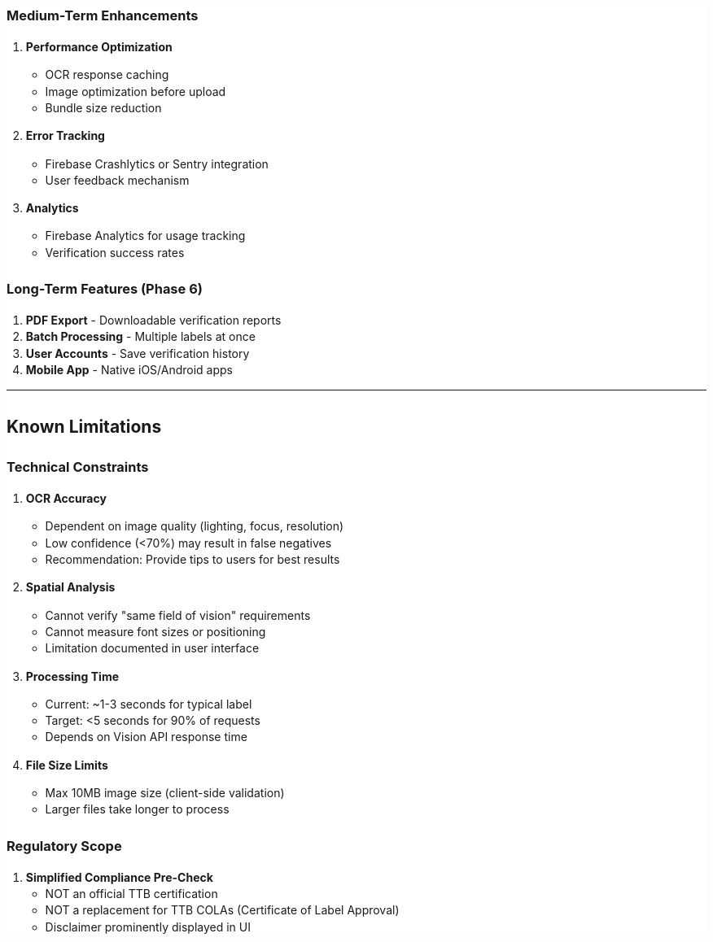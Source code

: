 ### Medium-Term Enhancements

1. **Performance Optimization**
   - OCR response caching
   - Image optimization before upload
   - Bundle size reduction

2. **Error Tracking**
   - Firebase Crashlytics or Sentry integration
   - User feedback mechanism

3. **Analytics**
   - Firebase Analytics for usage tracking
   - Verification success rates

### Long-Term Features (Phase 6)

1. **PDF Export** - Downloadable verification reports
2. **Batch Processing** - Multiple labels at once
3. **User Accounts** - Save verification history
4. **Mobile App** - Native iOS/Android apps

---

## Known Limitations

### Technical Constraints

1. **OCR Accuracy**
   - Dependent on image quality (lighting, focus, resolution)
   - Low confidence (<70%) may result in false negatives
   - Recommendation: Provide tips to users for best results

2. **Spatial Analysis**
   - Cannot verify "same field of vision" requirements
   - Cannot measure font sizes or positioning
   - Limitation documented in user interface

3. **Processing Time**
   - Current: ~1-3 seconds for typical label
   - Target: <5 seconds for 90% of requests
   - Depends on Vision API response time

4. **File Size Limits**
   - Max 10MB image size (client-side validation)
   - Larger files take longer to process

### Regulatory Scope

1. **Simplified Compliance Pre-Check**
   - NOT an official TTB certification
   - NOT a replacement for TTB COLAs (Certificate of Label Approval)
   - Disclaimer prominently displayed in UI

